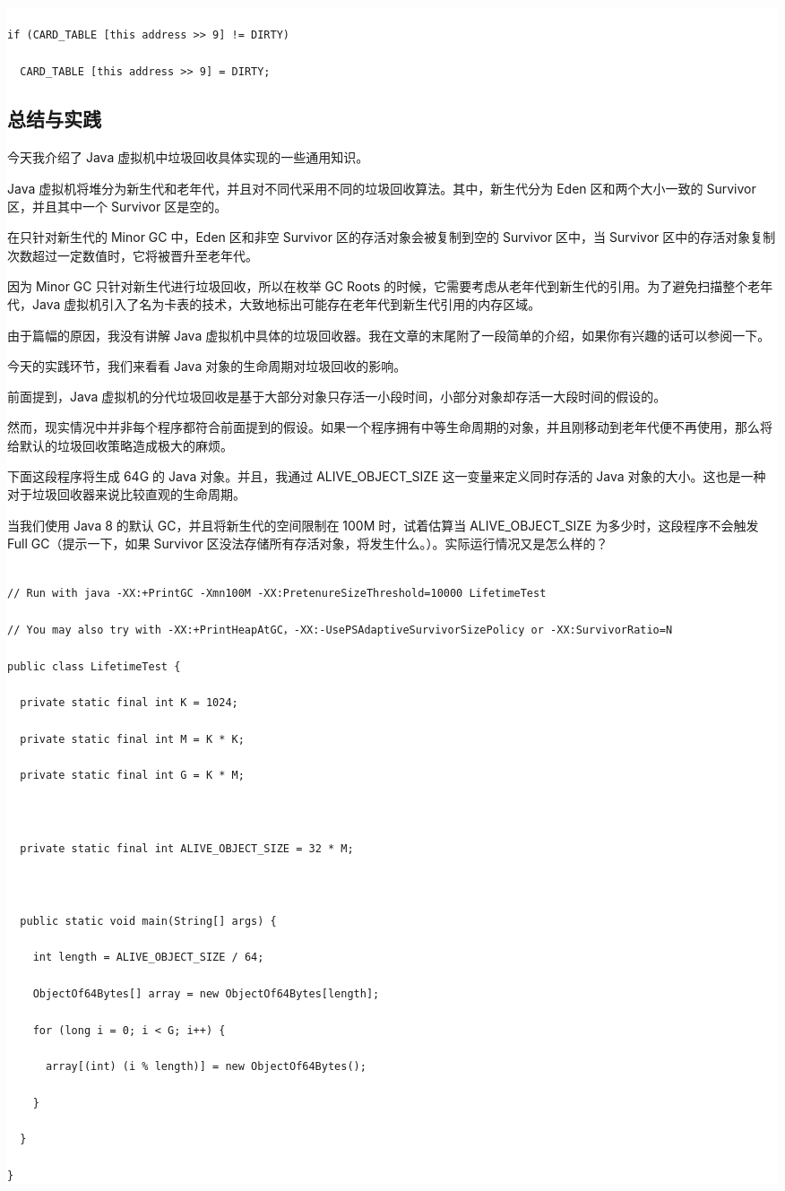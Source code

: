 ```

if (CARD_TABLE [this address >> 9] != DIRTY) 

  CARD_TABLE [this address >> 9] = DIRTY;
```

## 总结与实践

今天我介绍了 Java 虚拟机中垃圾回收具体实现的一些通用知识。

Java 虚拟机将堆分为新生代和老年代，并且对不同代采用不同的垃圾回收算法。其中，新生代分为 Eden 区和两个大小一致的 Survivor 区，并且其中一个 Survivor 区是空的。

在只针对新生代的 Minor GC 中，Eden 区和非空 Survivor 区的存活对象会被复制到空的 Survivor 区中，当 Survivor 区中的存活对象复制次数超过一定数值时，它将被晋升至老年代。

因为 Minor GC 只针对新生代进行垃圾回收，所以在枚举 GC Roots 的时候，它需要考虑从老年代到新生代的引用。为了避免扫描整个老年代，Java 虚拟机引入了名为卡表的技术，大致地标出可能存在老年代到新生代引用的内存区域。

由于篇幅的原因，我没有讲解 Java 虚拟机中具体的垃圾回收器。我在文章的末尾附了一段简单的介绍，如果你有兴趣的话可以参阅一下。

今天的实践环节，我们来看看 Java 对象的生命周期对垃圾回收的影响。

前面提到，Java 虚拟机的分代垃圾回收是基于大部分对象只存活一小段时间，小部分对象却存活一大段时间的假设的。

然而，现实情况中并非每个程序都符合前面提到的假设。如果一个程序拥有中等生命周期的对象，并且刚移动到老年代便不再使用，那么将给默认的垃圾回收策略造成极大的麻烦。

下面这段程序将生成 64G 的 Java 对象。并且，我通过 ALIVE_OBJECT_SIZE 这一变量来定义同时存活的 Java 对象的大小。这也是一种对于垃圾回收器来说比较直观的生命周期。

当我们使用 Java 8 的默认 GC，并且将新生代的空间限制在 100M 时，试着估算当 ALIVE_OBJECT_SIZE  为多少时，这段程序不会触发 Full GC（提示一下，如果 Survivor 区没法存储所有存活对象，将发生什么。）。实际运行情况又是怎么样的？

```

// Run with java -XX:+PrintGC -Xmn100M -XX:PretenureSizeThreshold=10000 LifetimeTest

// You may also try with -XX:+PrintHeapAtGC，-XX:-UsePSAdaptiveSurvivorSizePolicy or -XX:SurvivorRatio=N

public class LifetimeTest {

  private static final int K = 1024;

  private static final int M = K * K;

  private static final int G = K * M;

 

  private static final int ALIVE_OBJECT_SIZE = 32 * M;

 

  public static void main(String[] args) {

    int length = ALIVE_OBJECT_SIZE / 64;

    ObjectOf64Bytes[] array = new ObjectOf64Bytes[length];

    for (long i = 0; i < G; i++) {

      array[(int) (i % length)] = new ObjectOf64Bytes();

    }

  }

}
```